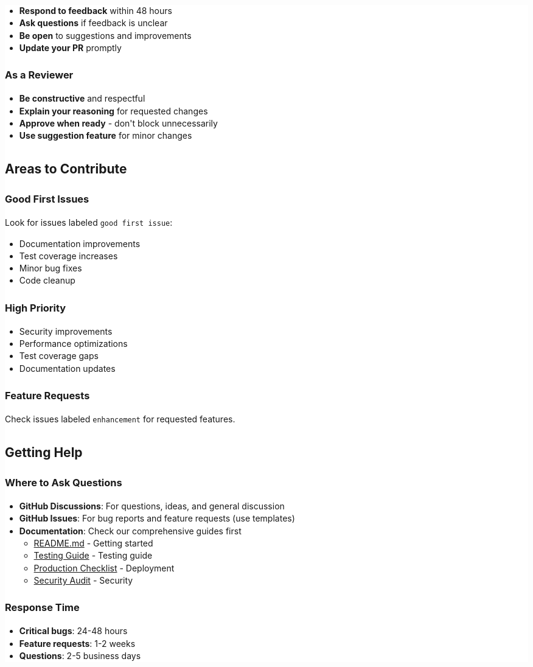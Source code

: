 - **Respond to feedback** within 48 hours
- **Ask questions** if feedback is unclear
- **Be open** to suggestions and improvements
- **Update your PR** promptly

### As a Reviewer

- **Be constructive** and respectful
- **Explain your reasoning** for requested changes
- **Approve when ready** - don't block unnecessarily
- **Use suggestion feature** for minor changes

## Areas to Contribute

### Good First Issues

Look for issues labeled `good first issue`:
- Documentation improvements
- Test coverage increases
- Minor bug fixes
- Code cleanup

### High Priority

- Security improvements
- Performance optimizations
- Test coverage gaps
- Documentation updates

### Feature Requests

Check issues labeled `enhancement` for requested features.

## Getting Help

### Where to Ask Questions

- **GitHub Discussions**: For questions, ideas, and general discussion
- **GitHub Issues**: For bug reports and feature requests (use templates)
- **Documentation**: Check our comprehensive guides first
  - [README.md](../README.md) - Getting started
  - [Testing Guide](../docs-internal/testing/TESTING.md) - Testing guide
  - [Production Checklist](../docs/deployment/production-checklist.mdx) - Deployment
  - [Security Audit](../archive/SECURITY_AUDIT.md) - Security

### Response Time

- **Critical bugs**: 24-48 hours
- **Feature requests**: 1-2 weeks
- **Questions**: 2-5 business days
